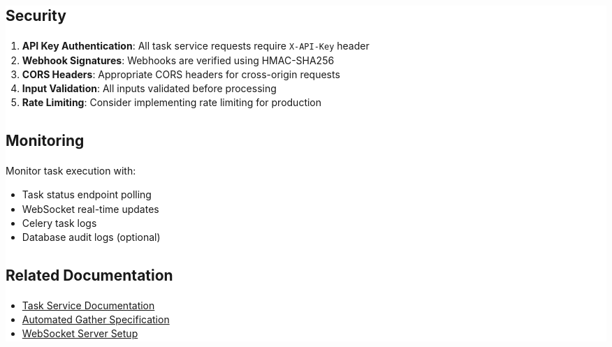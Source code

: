 ## Security

1. **API Key Authentication**: All task service requests require `X-API-Key` header
2. **Webhook Signatures**: Webhooks are verified using HMAC-SHA256
3. **CORS Headers**: Appropriate CORS headers for cross-origin requests
4. **Input Validation**: All inputs validated before processing
5. **Rate Limiting**: Consider implementing rate limiting for production

## Monitoring

Monitor task execution with:
- Task status endpoint polling
- WebSocket real-time updates
- Celery task logs
- Database audit logs (optional)

## Related Documentation

- [Task Service Documentation](/celery-redis/docs/how-to-use-celery-redis.md)
- [Automated Gather Specification](/docs/idea/automated-gather.md)
- [WebSocket Server Setup](/docs/websocket/setup.md)

